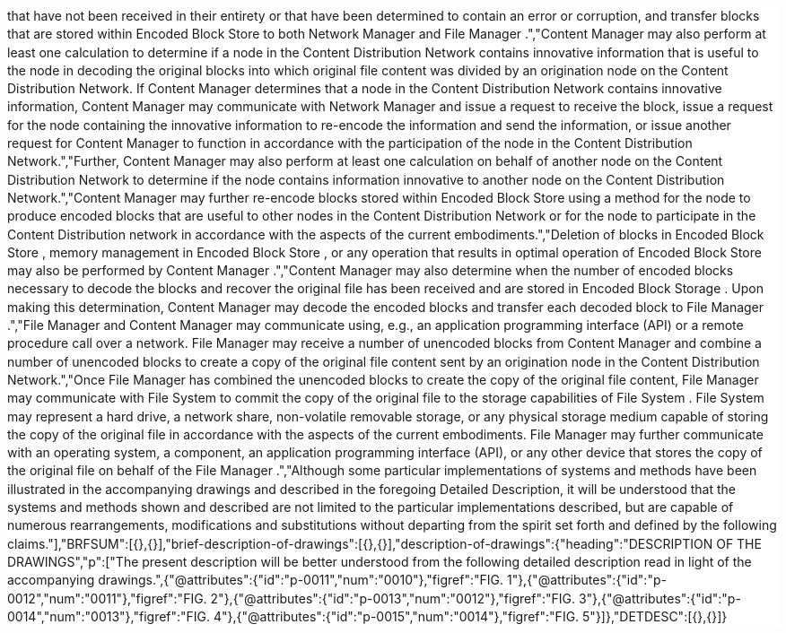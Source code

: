 that have not been received in their entirety or that have been determined to contain an error or corruption, and transfer blocks that are stored within Encoded Block Store  to both Network Manager  and File Manager .","Content Manager  may also perform at least one calculation to determine if a node in the Content Distribution Network contains innovative information that is useful to the node in decoding the original blocks into which original file content was divided by an origination node on the Content Distribution Network. If Content Manager  determines that a node in the Content Distribution Network contains innovative information, Content Manager  may communicate with Network Manager  and issue a request to receive the block, issue a request for the node containing the innovative information to re-encode the information and send the information, or issue another request for Content Manager  to function in accordance with the participation of the node in the Content Distribution Network.","Further, Content Manager  may also perform at least one calculation on behalf of another node on the Content Distribution Network to determine if the node contains information innovative to another node on the Content Distribution Network.","Content Manager  may further re-encode blocks stored within Encoded Block Store  using a method for the node to produce encoded blocks that are useful to other nodes in the Content Distribution Network or for the node to participate in the Content Distribution network in accordance with the aspects of the current embodiments.","Deletion of blocks in Encoded Block Store , memory management in Encoded Block Store , or any operation that results in optimal operation of Encoded Block Store  may also be performed by Content Manager .","Content Manager  may also determine when the number of encoded blocks necessary to decode the blocks and recover the original file has been received and are stored in Encoded Block Storage . Upon making this determination, Content Manager  may decode the encoded blocks and transfer each decoded block to File Manager .","File Manager  and Content Manager  may communicate using, e.g., an application programming interface (API) or a remote procedure call over a network. File Manager  may receive a number of unencoded blocks from Content Manager  and combine a number of unencoded blocks to create a copy of the original file content sent by an origination node in the Content Distribution Network.","Once File Manager  has combined the unencoded blocks to create the copy of the original file content, File Manager  may communicate with File System  to commit the copy of the original file to the storage capabilities of File System . File System  may represent a hard drive, a network share, non-volatile removable storage, or any physical storage medium capable of storing the copy of the original file in accordance with the aspects of the current embodiments. File Manager  may further communicate with an operating system, a component, an application programming interface (API), or any other device that stores the copy of the original file on behalf of the File Manager .","Although some particular implementations of systems and methods have been illustrated in the accompanying drawings and described in the foregoing Detailed Description, it will be understood that the systems and methods shown and described are not limited to the particular implementations described, but are capable of numerous rearrangements, modifications and substitutions without departing from the spirit set forth and defined by the following claims."],"BRFSUM":[{},{}],"brief-description-of-drawings":[{},{}],"description-of-drawings":{"heading":"DESCRIPTION OF THE DRAWINGS","p":["The present description will be better understood from the following detailed description read in light of the accompanying drawings.",{"@attributes":{"id":"p-0011","num":"0010"},"figref":"FIG. 1"},{"@attributes":{"id":"p-0012","num":"0011"},"figref":"FIG. 2"},{"@attributes":{"id":"p-0013","num":"0012"},"figref":"FIG. 3"},{"@attributes":{"id":"p-0014","num":"0013"},"figref":"FIG. 4"},{"@attributes":{"id":"p-0015","num":"0014"},"figref":"FIG. 5"}]},"DETDESC":[{},{}]}
